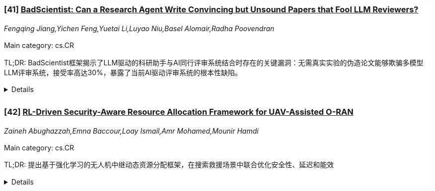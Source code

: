 ### [41] [BadScientist: Can a Research Agent Write Convincing but Unsound Papers that Fool LLM Reviewers?](https://arxiv.org/abs/2510.18003)
*Fengqing Jiang,Yichen Feng,Yuetai Li,Luyao Niu,Basel Alomair,Radha Poovendran*

Main category: cs.CR

TL;DR: BadScientist框架揭示了LLM驱动的科研助手与AI同行评审系统结合时存在的关键漏洞：无需真实实验的伪造论文能够欺骗多模型LLM评审系统，接受率高达30%，暴露了当前AI驱动评审系统的根本性缺陷。


<details><summary>Details</summary></details>


### [42] [RL-Driven Security-Aware Resource Allocation Framework for UAV-Assisted O-RAN](https://arxiv.org/abs/2510.18084)
*Zaineh Abughazzah,Emna Baccour,Loay Ismail,Amr Mohamed,Mounir Hamdi*

Main category: cs.CR

TL;DR: 提出基于强化学习的无人机中继动态资源分配框架，在搜索救援场景中联合优化安全性、延迟和能效


<details>
  <summary>Details</summary>
Motivation: 无人机集成到O-RAN可增强灾难管理通信，但现有方法忽视了在动态环境中联合优化安全性、延迟和能效的需求

Method: 使用强化学习框架解决集成安全感知资源分配、延迟最小化和能效的优化问题，实时适应网络动态

Result: 仿真显示相比启发式基线方法，该框架在保持超低延迟的同时实现了更好的安全性和能效

Conclusion: 强化学习框架能有效解决无人机中继在搜索救援场景中的资源分配挑战，平衡安全性、延迟和能效

Abstract: The integration of Unmanned Aerial Vehicles (UAVs) into Open Radio Access
Networks (O-RAN) enhances communication in disaster management and Search and
Rescue (SAR) operations by ensuring connectivity when infrastructure fails.
However, SAR scenarios demand stringent security and low-latency communication,
as delays or breaches can compromise mission success. While UAVs serve as
mobile relays, they introduce challenges in energy consumption and resource
management, necessitating intelligent allocation strategies. Existing
UAV-assisted O-RAN approaches often overlook the joint optimization of
security, latency, and energy efficiency in dynamic environments. This paper
proposes a novel Reinforcement Learning (RL)-based framework for dynamic

